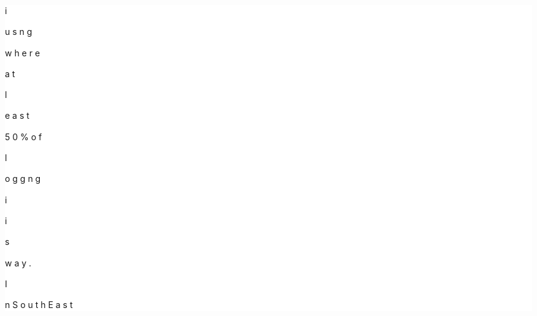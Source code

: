 i

u
s
n
g

w
h
e
r
e

a
t

l

e
a
s
t

5
0
%
o
f

l

o
g
g
n
g

i

i

s

w
a
y
.

I

n
S
o
u
t
h
E
a
s
t
